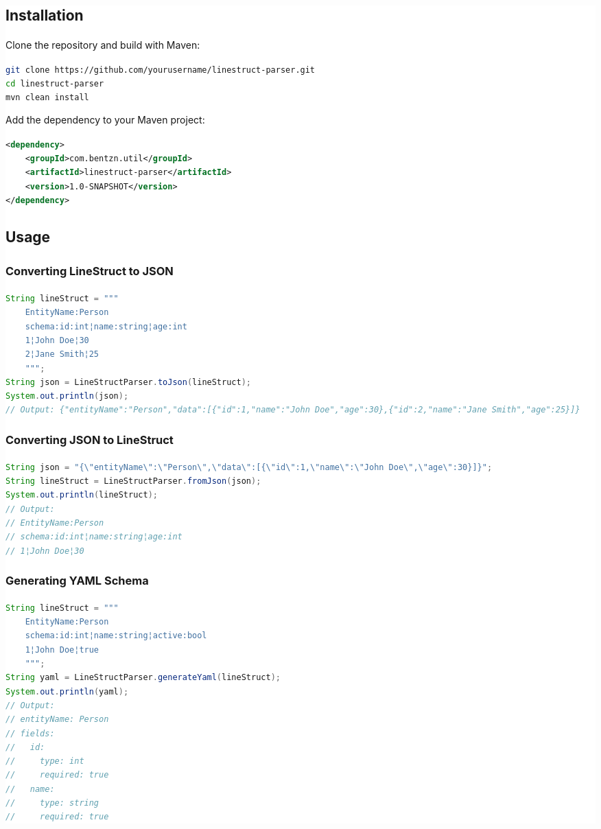 ## Installation

Clone the repository and build with Maven:

```bash
git clone https://github.com/yourusername/linestruct-parser.git
cd linestruct-parser
mvn clean install
```

Add the dependency to your Maven project:

```xml
<dependency>
    <groupId>com.bentzn.util</groupId>
    <artifactId>linestruct-parser</artifactId>
    <version>1.0-SNAPSHOT</version>
</dependency>
```

## Usage

### Converting LineStruct to JSON
```java
String lineStruct = """
    EntityName:Person
    schema:id:int¦name:string¦age:int
    1¦John Doe¦30
    2¦Jane Smith¦25
    """;
String json = LineStructParser.toJson(lineStruct);
System.out.println(json);
// Output: {"entityName":"Person","data":[{"id":1,"name":"John Doe","age":30},{"id":2,"name":"Jane Smith","age":25}]}
```

### Converting JSON to LineStruct
```java
String json = "{\"entityName\":\"Person\",\"data\":[{\"id\":1,\"name\":\"John Doe\",\"age\":30}]}";
String lineStruct = LineStructParser.fromJson(json);
System.out.println(lineStruct);
// Output:
// EntityName:Person
// schema:id:int¦name:string¦age:int
// 1¦John Doe¦30
```

### Generating YAML Schema
```java
String lineStruct = """
    EntityName:Person
    schema:id:int¦name:string¦active:bool
    1¦John Doe¦true
    """;
String yaml = LineStructParser.generateYaml(lineStruct);
System.out.println(yaml);
// Output:
// entityName: Person
// fields:
//   id:
//     type: int
//     required: true
//   name:
//     type: string
//     required: true
```
